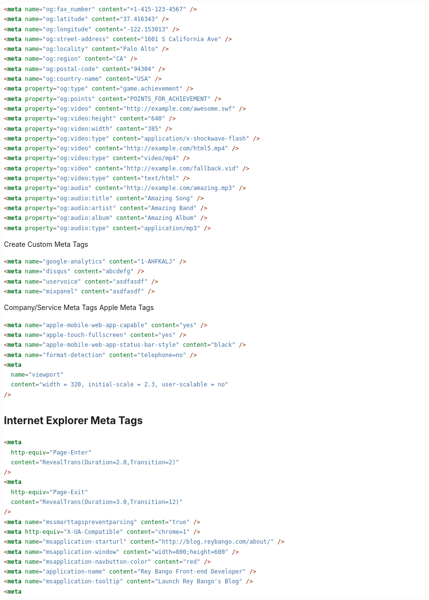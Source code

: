```html
<meta name="og:fax_number" content="+1-415-123-4567" />
<meta name="og:latitude" content="37.416343" />
<meta name="og:longitude" content="-122.153013" />
<meta name="og:street-address" content="1601 S California Ave" />
<meta name="og:locality" content="Palo Alto" />
<meta name="og:region" content="CA" />
<meta name="og:postal-code" content="94304" />
<meta name="og:country-name" content="USA" />
<meta property="og:type" content="game.achievement" />
<meta property="og:points" content="POINTS_FOR_ACHIEVEMENT" />
<meta property="og:video" content="http://example.com/awesome.swf" />
<meta property="og:video:height" content="640" />
<meta property="og:video:width" content="385" />
<meta property="og:video:type" content="application/x-shockwave-flash" />
<meta property="og:video" content="http://example.com/html5.mp4" />
<meta property="og:video:type" content="video/mp4" />
<meta property="og:video" content="http://example.com/fallback.vid" />
<meta property="og:video:type" content="text/html" />
<meta property="og:audio" content="http://example.com/amazing.mp3" />
<meta property="og:audio:title" content="Amazing Song" />
<meta property="og:audio:artist" content="Amazing Band" />
<meta property="og:audio:album" content="Amazing Album" />
<meta property="og:audio:type" content="application/mp3" />
```

Create Custom Meta Tags

```html
<meta name="google-analytics" content="1-AHFKALJ" />
<meta name="disqus" content="abcdefg" />
<meta name="uservoice" content="asdfasdf" />
<meta name="mixpanel" content="asdfasdf" />
```

Company/Service Meta Tags Apple Meta Tags

```html
<meta name="apple-mobile-web-app-capable" content="yes" />
<meta name="apple-touch-fullscreen" content="yes" />
<meta name="apple-mobile-web-app-status-bar-style" content="black" />
<meta name="format-detection" content="telephone=no" />
<meta
  name="viewport"
  content="width = 320, initial-scale = 2.3, user-scalable = no"
/>
```

## Internet Explorer Meta Tags

```html
<meta
  http-equiv="Page-Enter"
  content="RevealTrans(Duration=2.0,Transition=2)"
/>
<meta
  http-equiv="Page-Exit"
  content="RevealTrans(Duration=3.0,Transition=12)"
/>
<meta name="mssmarttagspreventparsing" content="true" />
<meta http-equiv="X-UA-Compatible" content="chrome=1" />
<meta name="msapplication-starturl" content="http://blog.reybango.com/about/" />
<meta name="msapplication-window" content="width=800;height=600" />
<meta name="msapplication-navbutton-color" content="red" />
<meta name="application-name" content="Rey Bango Front-end Developer" />
<meta name="msapplication-tooltip" content="Launch Rey Bango's Blog" />
<meta
```
